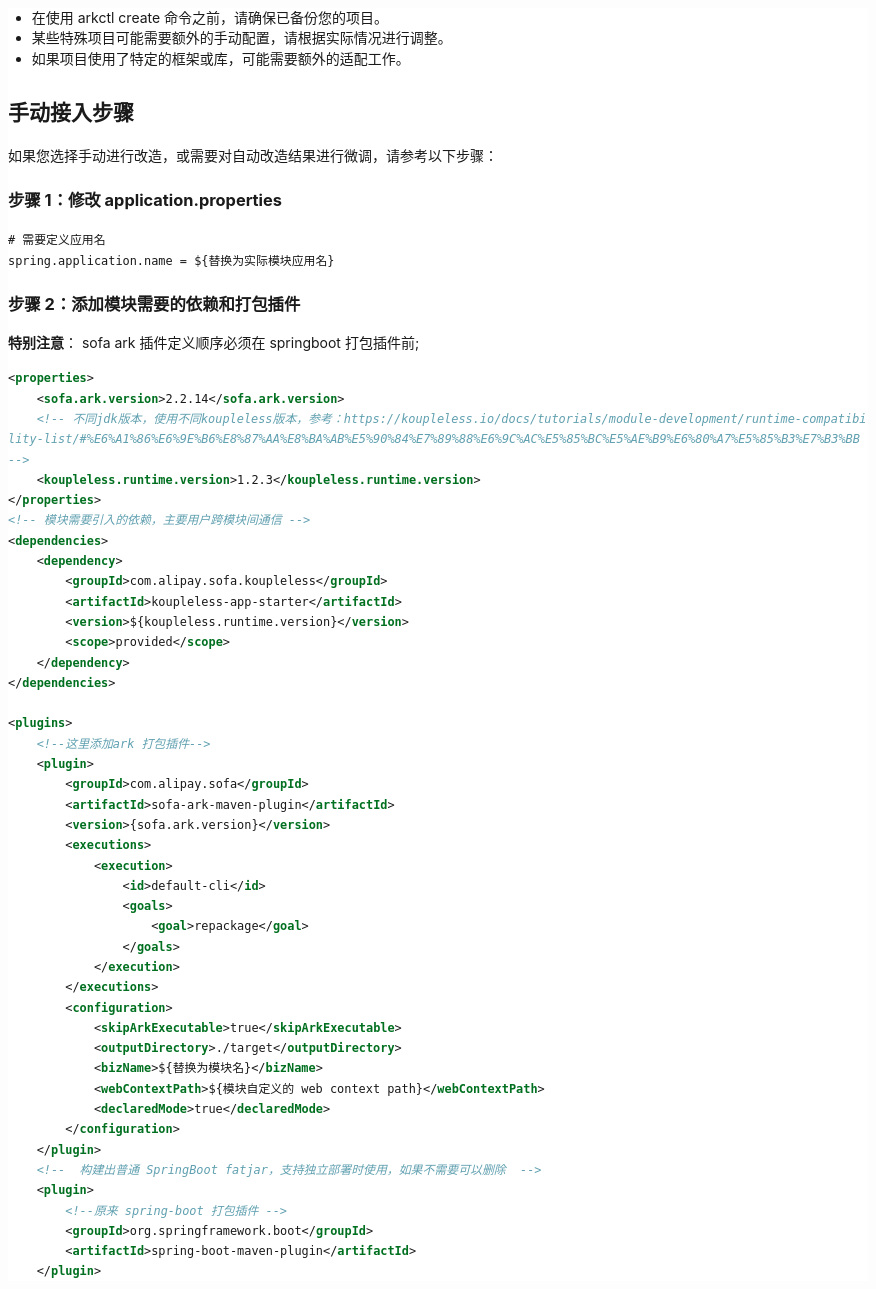 - 在使用 arkctl create 命令之前，请确保已备份您的项目。
- 某些特殊项目可能需要额外的手动配置，请根据实际情况进行调整。
- 如果项目使用了特定的框架或库，可能需要额外的适配工作。

## 手动接入步骤

如果您选择手动进行改造，或需要对自动改造结果进行微调，请参考以下步骤：

### 步骤 1：修改 application.properties

```properties
# 需要定义应用名
spring.application.name = ${替换为实际模块应用名}
```

### 步骤 2：添加模块需要的依赖和打包插件

**特别注意**： sofa ark 插件定义顺序必须在 springboot 打包插件前;

```xml
<properties>
    <sofa.ark.version>2.2.14</sofa.ark.version>
    <!-- 不同jdk版本，使用不同koupleless版本，参考：https://koupleless.io/docs/tutorials/module-development/runtime-compatibility-list/#%E6%A1%86%E6%9E%B6%E8%87%AA%E8%BA%AB%E5%90%84%E7%89%88%E6%9C%AC%E5%85%BC%E5%AE%B9%E6%80%A7%E5%85%B3%E7%B3%BB -->
    <koupleless.runtime.version>1.2.3</koupleless.runtime.version>
</properties>
<!-- 模块需要引入的依赖，主要用户跨模块间通信 --> 
<dependencies>
    <dependency>
        <groupId>com.alipay.sofa.koupleless</groupId>
        <artifactId>koupleless-app-starter</artifactId>
        <version>${koupleless.runtime.version}</version>
        <scope>provided</scope>
    </dependency>
</dependencies>

<plugins>
    <!--这里添加ark 打包插件-->
    <plugin>
        <groupId>com.alipay.sofa</groupId>
        <artifactId>sofa-ark-maven-plugin</artifactId>
        <version>{sofa.ark.version}</version>
        <executions>
            <execution>
                <id>default-cli</id>
                <goals>
                    <goal>repackage</goal>
                </goals>
            </execution>
        </executions>
        <configuration>
            <skipArkExecutable>true</skipArkExecutable>
            <outputDirectory>./target</outputDirectory>
            <bizName>${替换为模块名}</bizName>
            <webContextPath>${模块自定义的 web context path}</webContextPath>
            <declaredMode>true</declaredMode>
        </configuration>
    </plugin>
    <!--  构建出普通 SpringBoot fatjar，支持独立部署时使用，如果不需要可以删除  -->
    <plugin>
        <!--原来 spring-boot 打包插件 -->
        <groupId>org.springframework.boot</groupId>
        <artifactId>spring-boot-maven-plugin</artifactId>
    </plugin>
```